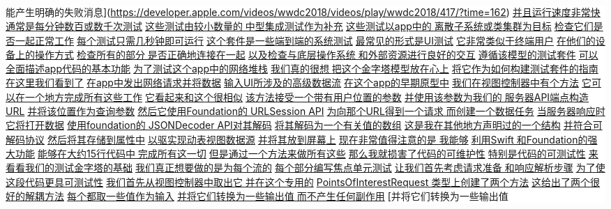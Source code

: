 能产生明确的失败消息](https://developer.apple.com/videos/wwdc2018/videos/play/wwdc2018/417/?time=162) [并且运行速度非常快](https://developer.apple.com/videos/wwdc2018/videos/play/wwdc2018/417/?time=167) [通常是每分钟数百或数千次测试](https://developer.apple.com/videos/wwdc2018/videos/play/wwdc2018/417/?time=168) [这些测试由较小数量的
中型集成测试作为补充](https://developer.apple.com/videos/wwdc2018/videos/play/wwdc2018/417/?time=174) [这些测试以app中的
离散子系统或类集群为目标](https://developer.apple.com/videos/wwdc2018/videos/play/wwdc2018/417/?time=180) [检查它们是否一起正常工作](https://developer.apple.com/videos/wwdc2018/videos/play/wwdc2018/417/?time=184) [每个测试只需几秒钟即可运行](https://developer.apple.com/videos/wwdc2018/videos/play/wwdc2018/417/?time=187) [这个套件是一些端到端的系统测试](https://developer.apple.com/videos/wwdc2018/videos/play/wwdc2018/417/?time=191) [最常见的形式是UI测试](https://developer.apple.com/videos/wwdc2018/videos/play/wwdc2018/417/?time=195) [它非常类似于终端用户](https://developer.apple.com/videos/wwdc2018/videos/play/wwdc2018/417/?time=198) [在他们的设备上的操作方式](https://developer.apple.com/videos/wwdc2018/videos/play/wwdc2018/417/?time=200) [检查所有的部分
是否正确地连接在一起](https://developer.apple.com/videos/wwdc2018/videos/play/wwdc2018/417/?time=204) [以及检查与底层操作系统
和外部资源进行良好的交互](https://developer.apple.com/videos/wwdc2018/videos/play/wwdc2018/417/?time=207) [遵循该模型的测试套件](https://developer.apple.com/videos/wwdc2018/videos/play/wwdc2018/417/?time=213) [可以全面描述app代码的基本功能](https://developer.apple.com/videos/wwdc2018/videos/play/wwdc2018/417/?time=216) [为了测试这个app中的网络堆栈](https://developer.apple.com/videos/wwdc2018/videos/play/wwdc2018/417/?time=223) [我们真的很想
把这个金字塔模型放在心上](https://developer.apple.com/videos/wwdc2018/videos/play/wwdc2018/417/?time=226) [将它作为如何构建测试套件的指南](https://developer.apple.com/videos/wwdc2018/videos/play/wwdc2018/417/?time=228) [在这里我们看到了](https://developer.apple.com/videos/wwdc2018/videos/play/wwdc2018/417/?time=233) [在app中发出网络请求并将数据](https://developer.apple.com/videos/wwdc2018/videos/play/wwdc2018/417/?time=235) [输入UI所涉及的高级数据流](https://developer.apple.com/videos/wwdc2018/videos/play/wwdc2018/417/?time=237) [在这个app的早期原型中](https://developer.apple.com/videos/wwdc2018/videos/play/wwdc2018/417/?time=242) [我们在视图控制器中有个方法](https://developer.apple.com/videos/wwdc2018/videos/play/wwdc2018/417/?time=244) [它可以在一个地方完成所有这些工作](https://developer.apple.com/videos/wwdc2018/videos/play/wwdc2018/417/?time=245) [它看起来和这个很相似](https://developer.apple.com/videos/wwdc2018/videos/play/wwdc2018/417/?time=249) [该方法接受一个带有用户位置的参数](https://developer.apple.com/videos/wwdc2018/videos/play/wwdc2018/417/?time=252) [并使用该参数为我们的
服务器API端点构造URL](https://developer.apple.com/videos/wwdc2018/videos/play/wwdc2018/417/?time=257) [并将该位置作为查询参数](https://developer.apple.com/videos/wwdc2018/videos/play/wwdc2018/417/?time=261) [然后它使用Foundation的
URLSession API](https://developer.apple.com/videos/wwdc2018/videos/play/wwdc2018/417/?time=266) [为向那个URL得到一个请求
而创建一个数据任务](https://developer.apple.com/videos/wwdc2018/videos/play/wwdc2018/417/?time=269) [当服务器响应时它将打开数据](https://developer.apple.com/videos/wwdc2018/videos/play/wwdc2018/417/?time=274) [使用foundation的
JSONDecoder API对其解码](https://developer.apple.com/videos/wwdc2018/videos/play/wwdc2018/417/?time=279) [将其解码为一个有关值的数组](https://developer.apple.com/videos/wwdc2018/videos/play/wwdc2018/417/?time=282) [这是我在其他地方声明过的一个结构](https://developer.apple.com/videos/wwdc2018/videos/play/wwdc2018/417/?time=285) [并符合可解码协议](https://developer.apple.com/videos/wwdc2018/videos/play/wwdc2018/417/?time=287) [然后将其存储到属性中](https://developer.apple.com/videos/wwdc2018/videos/play/wwdc2018/417/?time=291) [以驱实现动表视图数据源](https://developer.apple.com/videos/wwdc2018/videos/play/wwdc2018/417/?time=293) [并将其放到屏幕上](https://developer.apple.com/videos/wwdc2018/videos/play/wwdc2018/417/?time=296) [现在非常值得注意的是
我能够](https://developer.apple.com/videos/wwdc2018/videos/play/wwdc2018/417/?time=300) [利用Swift
和Foundation的强大功能](https://developer.apple.com/videos/wwdc2018/videos/play/wwdc2018/417/?time=303) [能够在大约15行代码中
完成所有这一切](https://developer.apple.com/videos/wwdc2018/videos/play/wwdc2018/417/?time=305) [但是通过一个方法来做所有这些](https://developer.apple.com/videos/wwdc2018/videos/play/wwdc2018/417/?time=309) [那么我就损害了代码的可维护性](https://developer.apple.com/videos/wwdc2018/videos/play/wwdc2018/417/?time=312) [特别是代码的可测试性](https://developer.apple.com/videos/wwdc2018/videos/play/wwdc2018/417/?time=314) [来看看我们的测试金字塔的基础](https://developer.apple.com/videos/wwdc2018/videos/play/wwdc2018/417/?time=320) [我们真正想要做的是为每个流的](https://developer.apple.com/videos/wwdc2018/videos/play/wwdc2018/417/?time=323) [每个部分编写焦点单元测试](https://developer.apple.com/videos/wwdc2018/videos/play/wwdc2018/417/?time=326) [让我们首先考虑请求准备
和响应解析步骤](https://developer.apple.com/videos/wwdc2018/videos/play/wwdc2018/417/?time=330) [为了使这段代码更具可测试性](https://developer.apple.com/videos/wwdc2018/videos/play/wwdc2018/417/?time=338) [我们首先从视图控制器中取出它
并在这个专用的](https://developer.apple.com/videos/wwdc2018/videos/play/wwdc2018/417/?time=341) [PointsOfInterestRequest
类型上创建了两个方法](https://developer.apple.com/videos/wwdc2018/videos/play/wwdc2018/417/?time=345) [这给出了两个很好的解耦方法](https://developer.apple.com/videos/wwdc2018/videos/play/wwdc2018/417/?time=350) [每个都取一些值作为输入](https://developer.apple.com/videos/wwdc2018/videos/play/wwdc2018/417/?time=353) [并将它们转换为一些输出值
而不产生任何副作用](https://developer.apple.com/videos/wwdc2018/videos/play/wwdc2018/417/?time=356) [并将它们转换为一些输出值
